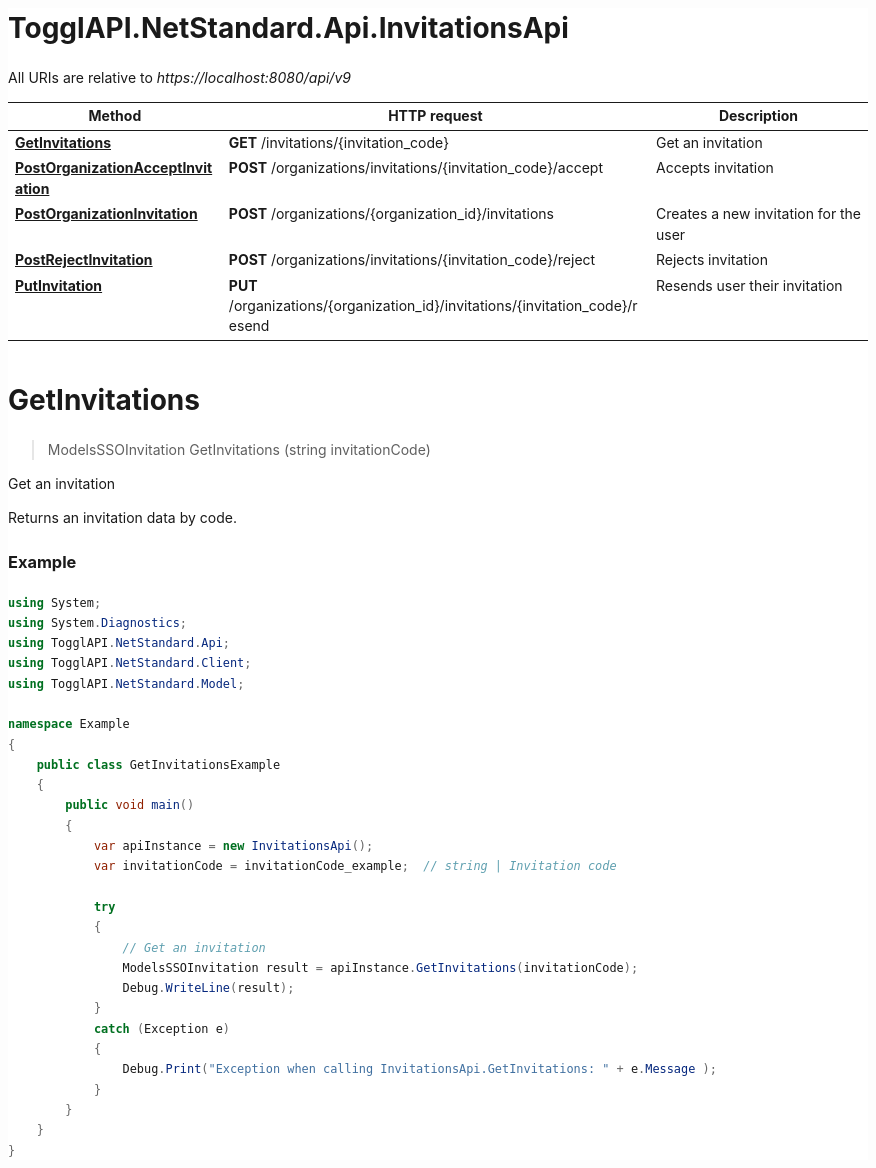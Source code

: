 # TogglAPI.NetStandard.Api.InvitationsApi

All URIs are relative to *https://localhost:8080/api/v9*

Method | HTTP request | Description
------------- | ------------- | -------------
[**GetInvitations**](InvitationsApi.md#getinvitations) | **GET** /invitations/{invitation_code} | Get an invitation
[**PostOrganizationAcceptInvitation**](InvitationsApi.md#postorganizationacceptinvitation) | **POST** /organizations/invitations/{invitation_code}/accept | Accepts invitation
[**PostOrganizationInvitation**](InvitationsApi.md#postorganizationinvitation) | **POST** /organizations/{organization_id}/invitations | Creates a new invitation for the user
[**PostRejectInvitation**](InvitationsApi.md#postrejectinvitation) | **POST** /organizations/invitations/{invitation_code}/reject | Rejects invitation
[**PutInvitation**](InvitationsApi.md#putinvitation) | **PUT** /organizations/{organization_id}/invitations/{invitation_code}/resend | Resends user their invitation


<a name="getinvitations"></a>
# **GetInvitations**
> ModelsSSOInvitation GetInvitations (string invitationCode)

Get an invitation

Returns an invitation data by code.

### Example
```csharp
using System;
using System.Diagnostics;
using TogglAPI.NetStandard.Api;
using TogglAPI.NetStandard.Client;
using TogglAPI.NetStandard.Model;

namespace Example
{
    public class GetInvitationsExample
    {
        public void main()
        {
            var apiInstance = new InvitationsApi();
            var invitationCode = invitationCode_example;  // string | Invitation code

            try
            {
                // Get an invitation
                ModelsSSOInvitation result = apiInstance.GetInvitations(invitationCode);
                Debug.WriteLine(result);
            }
            catch (Exception e)
            {
                Debug.Print("Exception when calling InvitationsApi.GetInvitations: " + e.Message );
            }
        }
    }
}
```
